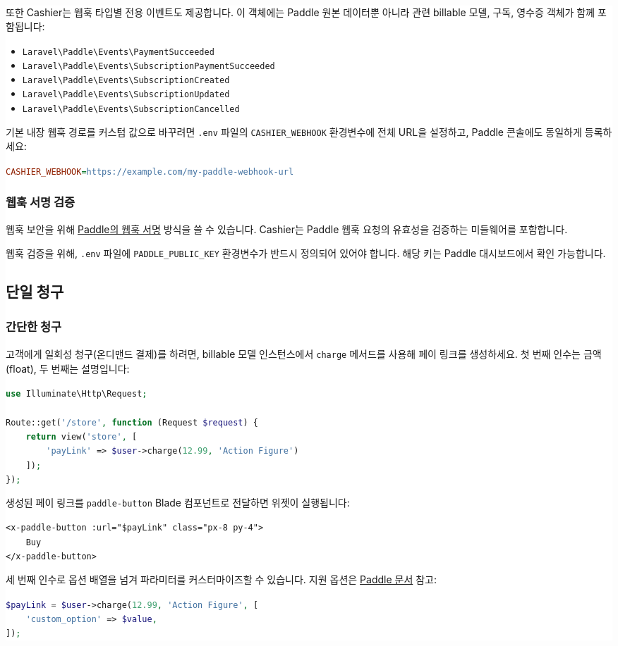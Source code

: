 또한 Cashier는 웹훅 타입별 전용 이벤트도 제공합니다. 이 객체에는 Paddle 원본 데이터뿐 아니라 관련 billable 모델, 구독, 영수증 객체가 함께 포함됩니다:

- `Laravel\Paddle\Events\PaymentSucceeded`
- `Laravel\Paddle\Events\SubscriptionPaymentSucceeded`
- `Laravel\Paddle\Events\SubscriptionCreated`
- `Laravel\Paddle\Events\SubscriptionUpdated`
- `Laravel\Paddle\Events\SubscriptionCancelled`

기본 내장 웹훅 경로를 커스텀 값으로 바꾸려면 `.env` 파일의 `CASHIER_WEBHOOK` 환경변수에 전체 URL을 설정하고, Paddle 콘솔에도 동일하게 등록하세요:

```ini
CASHIER_WEBHOOK=https://example.com/my-paddle-webhook-url
```

<a name="verifying-webhook-signatures"></a>
### 웹훅 서명 검증

웹훅 보안을 위해 [Paddle의 웹훅 서명](https://developer.paddle.com/webhook-reference/verifying-webhooks) 방식을 쓸 수 있습니다. Cashier는 Paddle 웹훅 요청의 유효성을 검증하는 미들웨어를 포함합니다.

웹훅 검증을 위해, `.env` 파일에 `PADDLE_PUBLIC_KEY` 환경변수가 반드시 정의되어 있어야 합니다. 해당 키는 Paddle 대시보드에서 확인 가능합니다.

<a name="single-charges"></a>
## 단일 청구

<a name="simple-charge"></a>
### 간단한 청구

고객에게 일회성 청구(온디맨드 결제)를 하려면, billable 모델 인스턴스에서 `charge` 메서드를 사용해 페이 링크를 생성하세요. 첫 번째 인수는 금액(float), 두 번째는 설명입니다:

```php
use Illuminate\Http\Request;

Route::get('/store', function (Request $request) {
    return view('store', [
        'payLink' => $user->charge(12.99, 'Action Figure')
    ]);
});
```

생성된 페이 링크를 `paddle-button` Blade 컴포넌트로 전달하면 위젯이 실행됩니다:

```blade
<x-paddle-button :url="$payLink" class="px-8 py-4">
    Buy
</x-paddle-button>
```

세 번째 인수로 옵션 배열을 넘겨 파라미터를 커스터마이즈할 수 있습니다. 지원 옵션은 [Paddle 문서](https://developer.paddle.com/api-reference/product-api/pay-links/createpaylink) 참고:

```php
$payLink = $user->charge(12.99, 'Action Figure', [
    'custom_option' => $value,
]);
```
